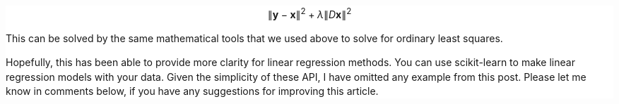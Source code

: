 $$
\lVert \mathbf y - \mathbf x \rVert^2 + \lambda \lVert D \mathbf x \rVert^2
$$

This can be solved by the same mathematical tools that we used above to solve for ordinary least
squares.

Hopefully, this has been able to provide more clarity for linear regression methods. You can use
scikit-learn to make linear regression models with your data. Given the simplicity of these API, I
have omitted any example from this post. Please let me know in comments below, if you have any
suggestions for improving this article.

[qqplot]: https://en.wikipedia.org/wiki/Q%E2%80%93Q_plot
[kolmogorov]: https://en.wikipedia.org/wiki/Kolmogorov%E2%80%93Smirnov_test
[vif]: https://en.wikipedia.org/wiki/Variance_inflation_factor
[gls]: https://en.wikipedia.org/wiki/Generalized_least_squares
[dwtest]: https://en.wikipedia.org/wiki/Durbin%E2%80%93Watson_statistic
[homoscedasticity]: https://en.wikipedia.org/wiki/Homoscedasticity
[gqtest]: https://en.wikipedia.org/wiki/Goldfeld%E2%80%93Quandt_test
[sklearn-metrics]: https://scikit-learn.org/stable/modules/model_evaluation.html#regression-metrics
[blasso]: https://www.stat.ufl.edu/archived/casella/Papers/Lasso.pdf


[ols]: https://en.wikipedia.org/wiki/Ordinary_least_squares
[sgd]: https://en.wikipedia.org/wiki/Stochastic_gradient_descent
[olg]: https://en.wikipedia.org/wiki/Online_machine_learning
